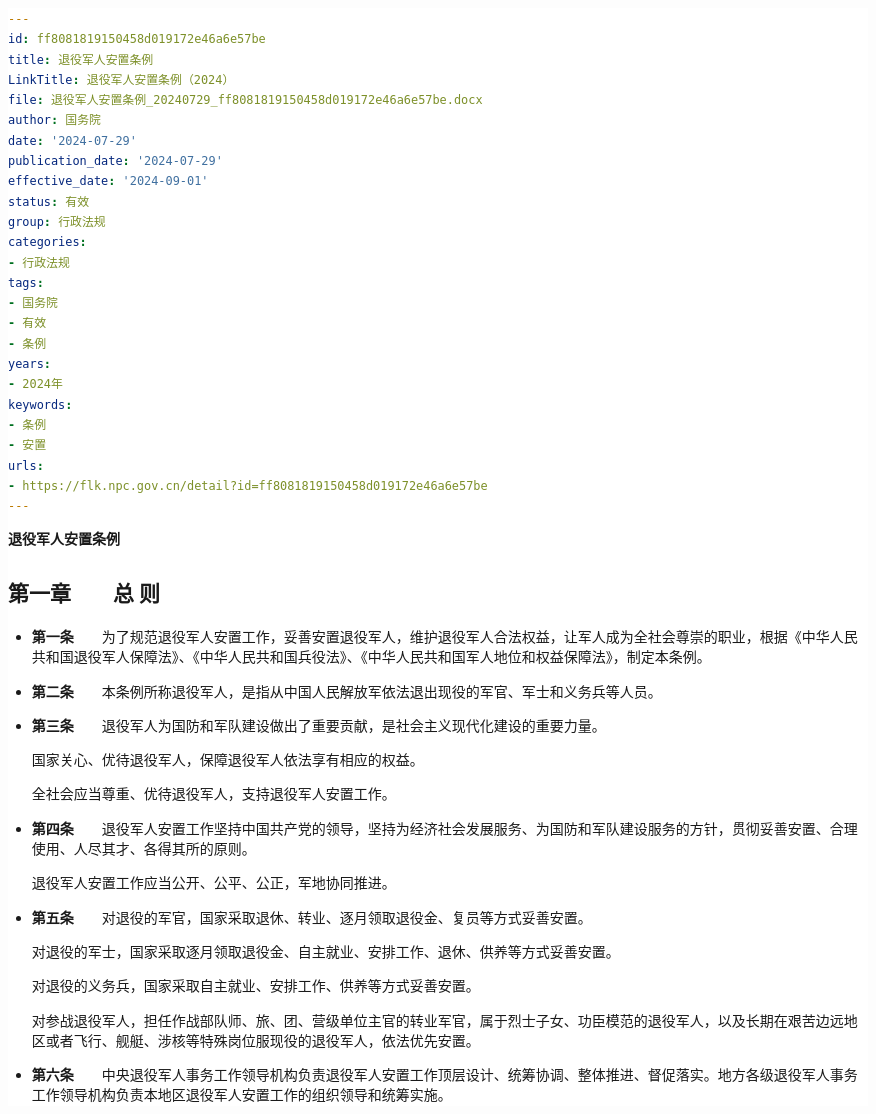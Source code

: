 ```yaml
---
id: ff8081819150458d019172e46a6e57be
title: 退役军人安置条例
LinkTitle: 退役军人安置条例（2024）
file: 退役军人安置条例_20240729_ff8081819150458d019172e46a6e57be.docx
author: 国务院
date: '2024-07-29'
publication_date: '2024-07-29'
effective_date: '2024-09-01'
status: 有效
group: 行政法规
categories:
- 行政法规
tags:
- 国务院
- 有效
- 条例
years:
- 2024年
keywords:
- 条例
- 安置
urls:
- https://flk.npc.gov.cn/detail?id=ff8081819150458d019172e46a6e57be
---
```


**退役军人安置条例**

## 第一章　　总  则

- **第一条**　　为了规范退役军人安置工作，妥善安置退役军人，维护退役军人合法权益，让军人成为全社会尊崇的职业，根据《中华人民共和国退役军人保障法》、《中华人民共和国兵役法》、《中华人民共和国军人地位和权益保障法》，制定本条例。

- **第二条**　　本条例所称退役军人，是指从中国人民解放军依法退出现役的军官、军士和义务兵等人员。

- **第三条**　　退役军人为国防和军队建设做出了重要贡献，是社会主义现代化建设的重要力量。

  国家关心、优待退役军人，保障退役军人依法享有相应的权益。

  全社会应当尊重、优待退役军人，支持退役军人安置工作。

- **第四条**　　退役军人安置工作坚持中国共产党的领导，坚持为经济社会发展服务、为国防和军队建设服务的方针，贯彻妥善安置、合理使用、人尽其才、各得其所的原则。

  退役军人安置工作应当公开、公平、公正，军地协同推进。

- **第五条**　　对退役的军官，国家采取退休、转业、逐月领取退役金、复员等方式妥善安置。

  对退役的军士，国家采取逐月领取退役金、自主就业、安排工作、退休、供养等方式妥善安置。

  对退役的义务兵，国家采取自主就业、安排工作、供养等方式妥善安置。

  对参战退役军人，担任作战部队师、旅、团、营级单位主官的转业军官，属于烈士子女、功臣模范的退役军人，以及长期在艰苦边远地区或者飞行、舰艇、涉核等特殊岗位服现役的退役军人，依法优先安置。

- **第六条**　　中央退役军人事务工作领导机构负责退役军人安置工作顶层设计、统筹协调、整体推进、督促落实。地方各级退役军人事务工作领导机构负责本地区退役军人安置工作的组织领导和统筹实施。
